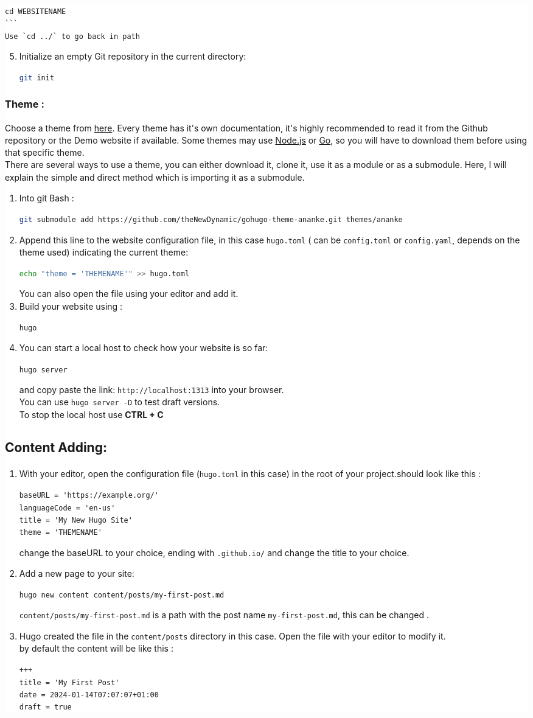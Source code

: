     cd WEBSITENAME
    ```
    Use `cd ../` to go back in path 
5. Initialize an empty Git repository in the current directory:
    ```Bash
    git init
    ```
### Theme :
Choose a theme from [here](https://themes.gohugo.io/). Every theme has it's own documentation, it's highly recommended to read it from the Github repository or the Demo website if available. Some themes may use [Node.js](https://nodejs.org/en) or [Go](https://go.dev/doc/install), so you will have to download them before using that specific theme.<br>
There are several ways to use a theme, you can either download it, clone it, use it as a module or as a submodule. Here, I will explain the simple and  direct method which is importing it as a submodule.<br>
1. Into git Bash : 
    ```Bash
    git submodule add https://github.com/theNewDynamic/gohugo-theme-ananke.git themes/ananke
    ```
2. Append this line to the website configuration file, in this case `hugo.toml` ( can be `config.toml` or `config.yaml`, depends on the theme used) indicating the current theme: 
    ```Bash
    echo "theme = 'THEMENAME'" >> hugo.toml
    ```
    You can also open the file using your editor and add it.
3. Build your website using :
    ```Bash
    hugo
    ```
4. You can start a local host to check how your website is so far:
    ```Bash
    hugo server
    ```
    and copy paste the link: `http://localhost:1313` into your browser.<br>
    You can use `hugo server -D` to test draft versions.<br>
    To stop the local host use **CTRL + C**<br>

## Content Adding:
1. With your editor, open the configuration file (`hugo.toml` in this case) in the root of your project.should look like this :
    
    ```html
    baseURL = 'https://example.org/'
    languageCode = 'en-us'
    title = 'My New Hugo Site'
    theme = 'THEMENAME'
    ```
    
    change the baseURL to your choice, ending with `.github.io/` and change the title to your choice.
2. Add a new page to your site:
    ```bash
    hugo new content content/posts/my-first-post.md
    ```
    `content/posts/my-first-post.md` is a path with the post name `my-first-post.md`, this can be changed .
3. Hugo created the file in the `content/posts` directory in this case. Open the file with your editor to modify it. <br>
    by default the content will be like this :
    ```html
    +++
    title = 'My First Post'
    date = 2024-01-14T07:07:07+01:00
    draft = true